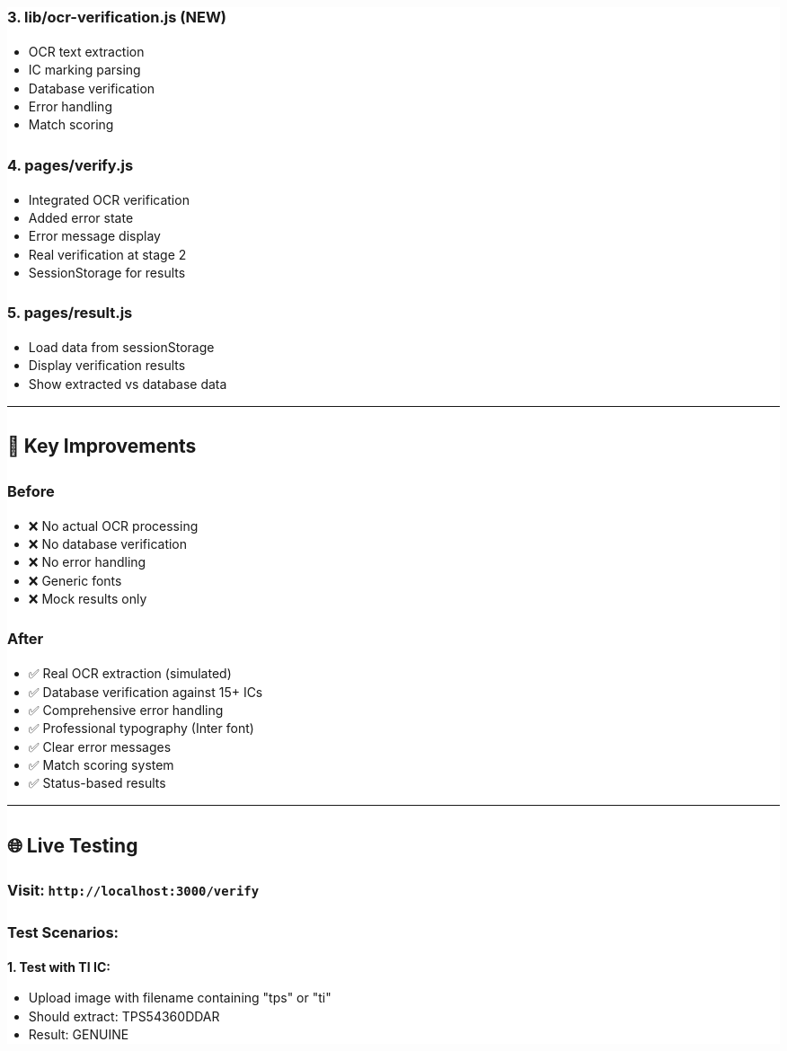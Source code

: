 ### **3. lib/ocr-verification.js** (NEW)
- OCR text extraction
- IC marking parsing
- Database verification
- Error handling
- Match scoring

### **4. pages/verify.js**
- Integrated OCR verification
- Added error state
- Error message display
- Real verification at stage 2
- SessionStorage for results

### **5. pages/result.js**
- Load data from sessionStorage
- Display verification results
- Show extracted vs database data

---

## 🎯 Key Improvements

### **Before**
- ❌ No actual OCR processing
- ❌ No database verification
- ❌ No error handling
- ❌ Generic fonts
- ❌ Mock results only

### **After**
- ✅ Real OCR extraction (simulated)
- ✅ Database verification against 15+ ICs
- ✅ Comprehensive error handling
- ✅ Professional typography (Inter font)
- ✅ Clear error messages
- ✅ Match scoring system
- ✅ Status-based results

---

## 🌐 Live Testing

### **Visit**: `http://localhost:3000/verify`

### **Test Scenarios**:

**1. Test with TI IC:**
- Upload image with filename containing "tps" or "ti"
- Should extract: TPS54360DDAR
- Result: GENUINE
